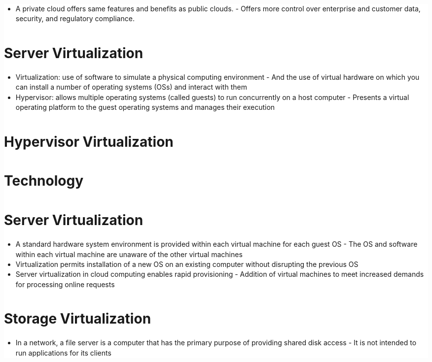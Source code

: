 
- A private cloud offers same features and benefits
    as public clouds.
       - Offers more control over enterprise and
          customer data, security, and regulatory
          compliance.


# Server Virtualization

- Virtualization: use of software to simulate a
    physical computing environment
       - And the use of virtual hardware on which you
          can install a number of operating systems
          (OSs) and interact with them
- Hypervisor: allows multiple operating systems
    (called guests) to run concurrently on a host
    computer
       - Presents a virtual operating platform to the
          guest operating systems and manages their
          execution


# Hypervisor Virtualization

# Technology


# Server Virtualization

- A standard hardware system environment is
    provided within each virtual machine for each
    guest OS
       - The OS and software within each virtual
          machine are unaware of the other virtual
          machines
- Virtualization permits installation of a new OS on
    an existing computer without disrupting the
    previous OS
- Server virtualization in cloud computing enables
    rapid provisioning
       - Addition of virtual machines to meet increased
          demands for processing online requests


# Storage Virtualization

- In a network, a file server is a computer that
    has the primary purpose of providing shared
    disk access
       - It is not intended to run applications for its
          clients
